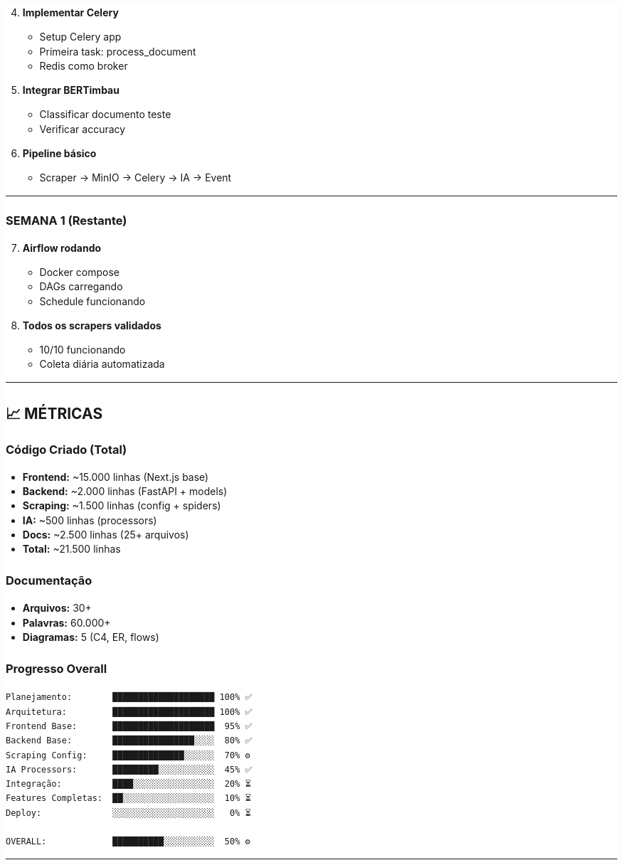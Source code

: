 4. **Implementar Celery**
   - Setup Celery app
   - Primeira task: process_document
   - Redis como broker

5. **Integrar BERTimbau**
   - Classificar documento teste
   - Verificar accuracy

6. **Pipeline básico**
   - Scraper → MinIO → Celery → IA → Event

---

### SEMANA 1 (Restante)

7. **Airflow rodando**
   - Docker compose
   - DAGs carregando
   - Schedule funcionando

8. **Todos os scrapers validados**
   - 10/10 funcionando
   - Coleta diária automatizada

---

## 📈 MÉTRICAS

### Código Criado (Total)

- **Frontend:** ~15.000 linhas (Next.js base)
- **Backend:** ~2.000 linhas (FastAPI + models)
- **Scraping:** ~1.500 linhas (config + spiders)
- **IA:** ~500 linhas (processors)
- **Docs:** ~2.500 linhas (25+ arquivos)
- **Total:** ~21.500 linhas

### Documentação

- **Arquivos:** 30+
- **Palavras:** 60.000+
- **Diagramas:** 5 (C4, ER, flows)

### Progresso Overall

```
Planejamento:        ████████████████████ 100% ✅
Arquitetura:         ████████████████████ 100% ✅
Frontend Base:       ████████████████████  95% ✅
Backend Base:        ████████████████░░░░  80% ✅
Scraping Config:     ██████████████░░░░░░  70% ⚙️
IA Processors:       █████████░░░░░░░░░░░  45% ✅
Integração:          ████░░░░░░░░░░░░░░░░  20% ⏳
Features Completas:  ██░░░░░░░░░░░░░░░░░░  10% ⏳
Deploy:              ░░░░░░░░░░░░░░░░░░░░   0% ⏳

OVERALL:             ██████████░░░░░░░░░░  50% ⚙️
```

---